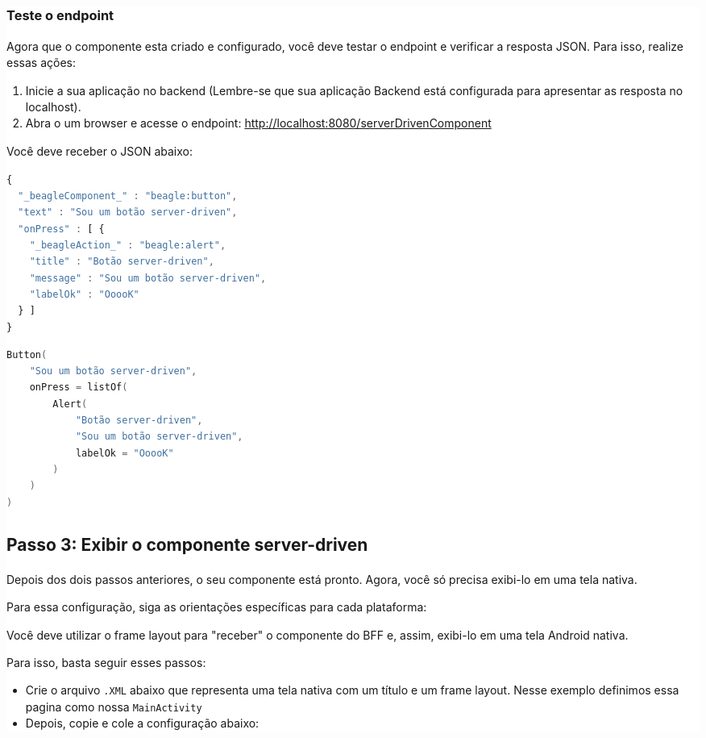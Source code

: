 ### Teste o endpoint

Agora que o componente esta criado e configurado, você deve testar o endpoint e verificar a resposta JSON. Para isso, realize essas ações:

1. Inicie a sua aplicação no backend \(Lembre-se que sua aplicação Backend está configurada para apresentar as resposta no localhost\). 
2. Abra o um browser e acesse o endpoint: [http://localhost:8080/serverDrivenComponent](http://localhost:8080/serverDrivenComponent)

Você deve receber o JSON abaixo:



```typescript
{
  "_beagleComponent_" : "beagle:button",
  "text" : "Sou um botão server-driven",
  "onPress" : [ {
    "_beagleAction_" : "beagle:alert",
    "title" : "Botão server-driven",
    "message" : "Sou um botão server-driven",
    "labelOk" : "OoooK"
  } ]
}
```



```kotlin
Button(
    "Sou um botão server-driven",
    onPress = listOf(
        Alert(
            "Botão server-driven",
            "Sou um botão server-driven",
            labelOk = "OoooK"
        )
    )
)
```



## Passo 3: Exibir o componente server-driven

Depois dos dois passos anteriores, o seu componente está pronto. Agora, você só precisa exibi-lo em uma tela nativa. 

Para essa configuração, siga as orientações específicas para cada plataforma:



Você deve utilizar o frame layout para "receber" o componente do BFF e, assim, exibi-lo em uma tela Android nativa.

Para isso, basta seguir esses passos:

* Crie o arquivo `.XML` abaixo que representa uma tela nativa com um título e um frame layout. Nesse exemplo definimos essa pagina como nossa `MainActivity`
* Depois, copie e cole a configuração abaixo:
